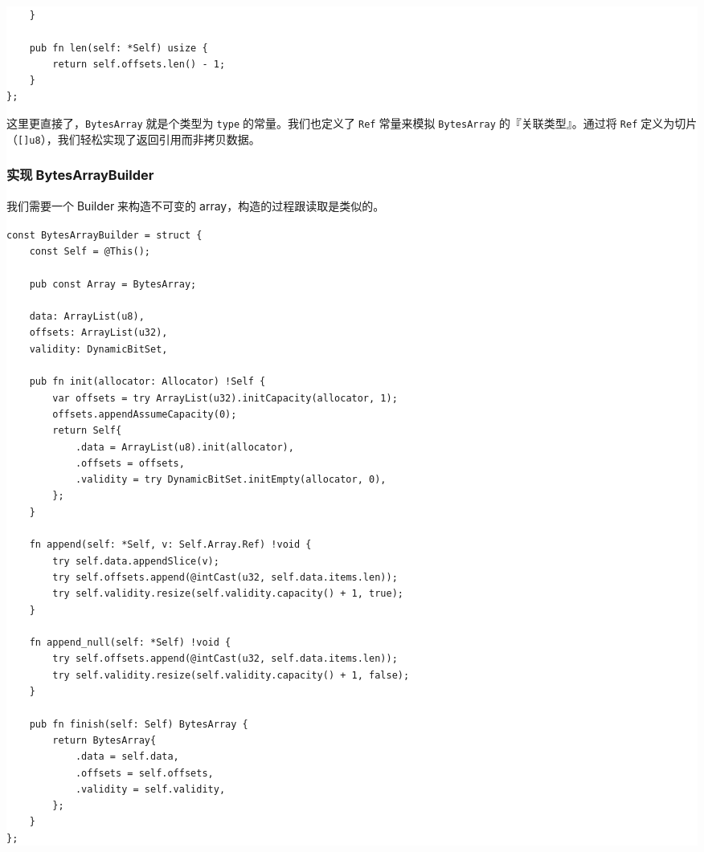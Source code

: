 ```zig
    }

    pub fn len(self: *Self) usize {
        return self.offsets.len() - 1;
    }
};
```

这里更直接了，`BytesArray` 就是个类型为 `type` 的常量。我们也定义了 `Ref` 常量来模拟 `BytesArray` 的『关联类型』。通过将 `Ref` 定义为切片（`[]u8`），我们轻松实现了返回引用而非拷贝数据。



### 实现 BytesArrayBuilder

我们需要一个 Builder 来构造不可变的 array，构造的过程跟读取是类似的。

```zig
const BytesArrayBuilder = struct {
    const Self = @This();

    pub const Array = BytesArray;

    data: ArrayList(u8),
    offsets: ArrayList(u32),
    validity: DynamicBitSet,

    pub fn init(allocator: Allocator) !Self {
        var offsets = try ArrayList(u32).initCapacity(allocator, 1);
        offsets.appendAssumeCapacity(0);
        return Self{
            .data = ArrayList(u8).init(allocator),
            .offsets = offsets,
            .validity = try DynamicBitSet.initEmpty(allocator, 0),
        };
    }

    fn append(self: *Self, v: Self.Array.Ref) !void {
        try self.data.appendSlice(v);
        try self.offsets.append(@intCast(u32, self.data.items.len));
        try self.validity.resize(self.validity.capacity() + 1, true);
    }

    fn append_null(self: *Self) !void {
        try self.offsets.append(@intCast(u32, self.data.items.len));
        try self.validity.resize(self.validity.capacity() + 1, false);
    }

    pub fn finish(self: Self) BytesArray {
        return BytesArray{
            .data = self.data,
            .offsets = self.offsets,
            .validity = self.validity,
        };
    }
};
```
